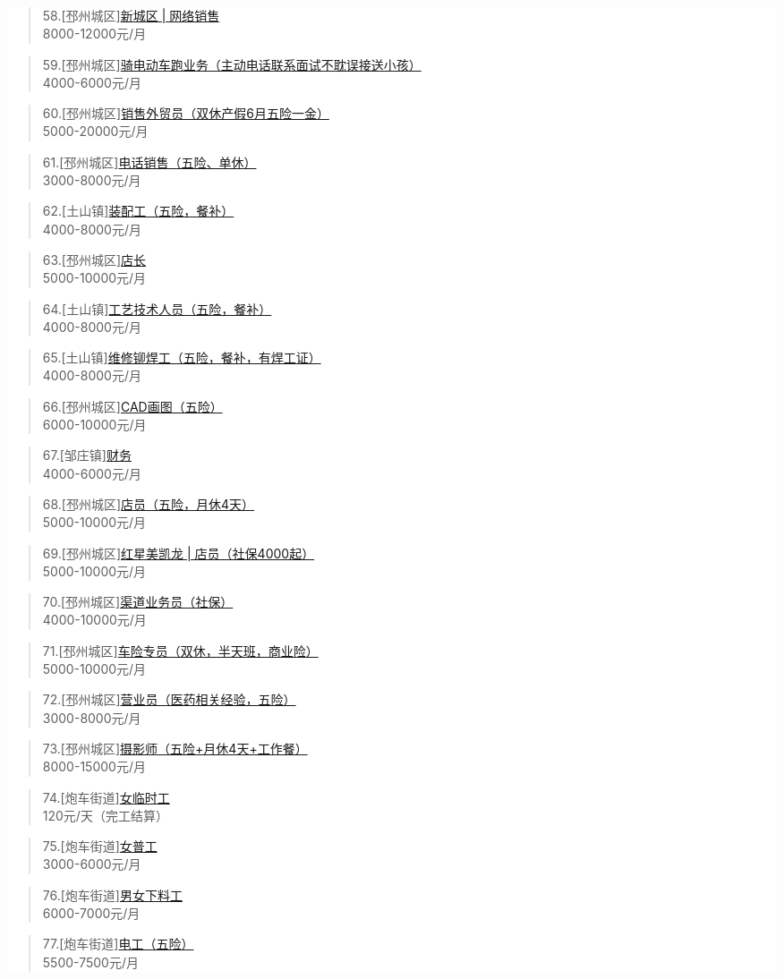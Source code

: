 >58.[邳州城区][新城区 | 网络销售](https://www.pizhouzhipin.com/job/34579)<br>
>8000-12000元/月

>59.[邳州城区][骑电动车跑业务（主动电话联系面试不耽误接送小孩）](https://www.pizhouzhipin.com/job/26299)<br>
>4000-6000元/月

>60.[邳州城区][销售外贸员（双休产假6月五险一金）](https://www.pizhouzhipin.com/job/9737)<br>
>5000-20000元/月

>61.[邳州城区][电话销售（五险、单休）](https://www.pizhouzhipin.com/job/32623)<br>
>3000-8000元/月

>62.[土山镇][装配工（五险，餐补）](https://www.pizhouzhipin.com/job/34202)<br>
>4000-8000元/月

>63.[邳州城区][店长](https://www.pizhouzhipin.com/job/33799)<br>
>5000-10000元/月

>64.[土山镇][工艺技术人员（五险，餐补）](https://www.pizhouzhipin.com/job/34203)<br>
>4000-8000元/月

>65.[土山镇][维修铆焊工（五险，餐补，有焊工证）](https://www.pizhouzhipin.com/job/34201)<br>
>4000-8000元/月

>66.[邳州城区][CAD画图（五险）](https://www.pizhouzhipin.com/job/33118)<br>
>6000-10000元/月

>67.[邹庄镇][财务](https://www.pizhouzhipin.com/job/33394)<br>
>4000-6000元/月

>68.[邳州城区][店员（五险，月休4天）](https://www.pizhouzhipin.com/job/23804)<br>
>5000-10000元/月

>69.[邳州城区][红星美凯龙 | 店员（社保4000起）](https://www.pizhouzhipin.com/job/21429)<br>
>5000-10000元/月

>70.[邳州城区][渠道业务员（社保）](https://www.pizhouzhipin.com/job/21430)<br>
>4000-10000元/月

>71.[邳州城区][车险专员（双休，半天班，商业险）](https://www.pizhouzhipin.com/job/27599)<br>
>5000-10000元/月

>72.[邳州城区][营业员（医药相关经验，五险）](https://www.pizhouzhipin.com/job/8040)<br>
>3000-8000元/月

>73.[邳州城区][摄影师（五险+月休4天+工作餐）](https://www.pizhouzhipin.com/job/34622)<br>
>8000-15000元/月

>74.[炮车街道][女临时工](https://www.pizhouzhipin.com/job/33958)<br>
>120元/天（完工结算）

>75.[炮车街道][女普工](https://www.pizhouzhipin.com/job/31226)<br>
>3000-6000元/月

>76.[炮车街道][男女下料工](https://www.pizhouzhipin.com/job/34386)<br>
>6000-7000元/月

>77.[炮车街道][电工（五险）](https://www.pizhouzhipin.com/job/32084)<br>
>5500-7500元/月
